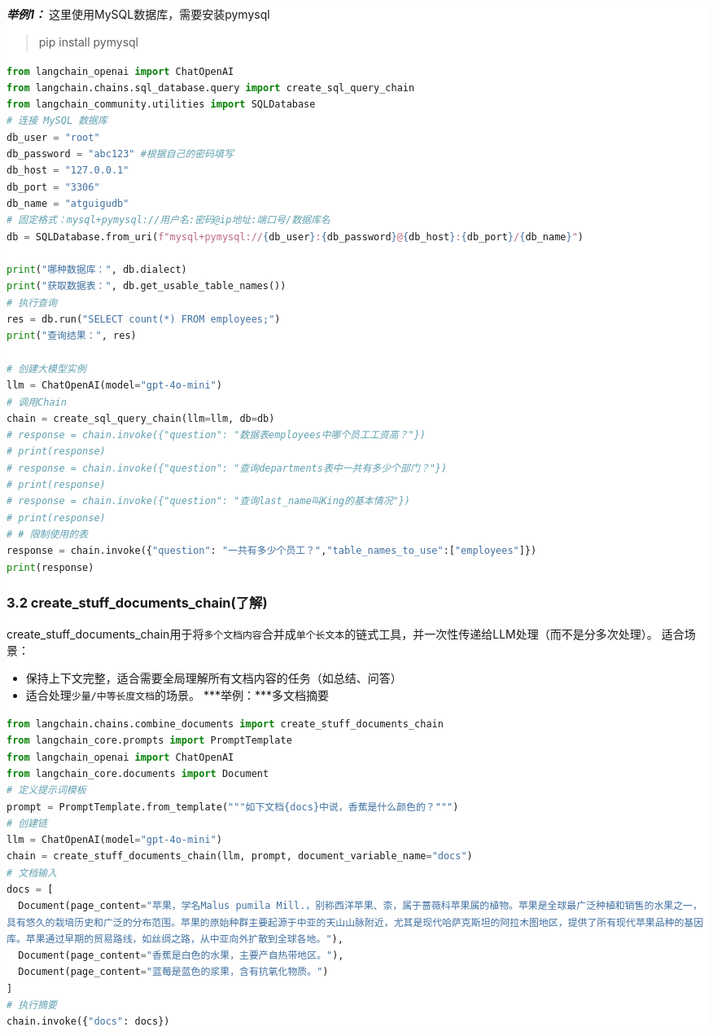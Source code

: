 ***举例1：***
这里使用MySQL数据库，需要安装pymysql
> pip install pymysql
```python
from langchain_openai import ChatOpenAI
from langchain.chains.sql_database.query import create_sql_query_chain
from langchain_community.utilities import SQLDatabase
# 连接 MySQL 数据库
db_user = "root"
db_password = "abc123" #根据自己的密码填写
db_host = "127.0.0.1"
db_port = "3306"
db_name = "atguigudb"
# 固定格式：mysql+pymysql://用户名:密码@ip地址:端口号/数据库名
db = SQLDatabase.from_uri(f"mysql+pymysql://{db_user}:{db_password}@{db_host}:{db_port}/{db_name}")

print("哪种数据库：", db.dialect)
print("获取数据表：", db.get_usable_table_names())
# 执行查询
res = db.run("SELECT count(*) FROM employees;")
print("查询结果：", res)

# 创建大模型实例
llm = ChatOpenAI(model="gpt-4o-mini")
# 调用Chain
chain = create_sql_query_chain(llm=llm, db=db)
# response = chain.invoke({"question": "数据表employees中哪个员工工资高？"})
# print(response)
# response = chain.invoke({"question": "查询departments表中一共有多少个部门？"})
# print(response)
# response = chain.invoke({"question": "查询last_name叫King的基本情况"})
# print(response)
# # 限制使用的表
response = chain.invoke({"question": "一共有多少个员工？","table_names_to_use":["employees"]})
print(response)
```
### 3.2 create_stuff_documents_chain(了解)
create_stuff_documents_chain用于将`多个文档内容`合并成`单个长文本`的链式工具，并一次性传递给LLM处理（而不是分多次处理）。
适合场景：
- 保持上下文完整，适合需要全局理解所有文档内容的任务（如总结、问答）
- 适合处理`少量/中等长度文档`的场景。
***举例：***多文档摘要

```python
from langchain.chains.combine_documents import create_stuff_documents_chain
from langchain_core.prompts import PromptTemplate
from langchain_openai import ChatOpenAI
from langchain_core.documents import Document
# 定义提示词模板
prompt = PromptTemplate.from_template("""如下文档{docs}中说，香蕉是什么颜色的？""")
# 创建链
llm = ChatOpenAI(model="gpt-4o-mini")
chain = create_stuff_documents_chain(llm, prompt, document_variable_name="docs")
# 文档输入
docs = [
  Document(page_content="苹果，学名Malus pumila Mill.，别称西洋苹果、柰，属于蔷薇科苹果属的植物。苹果是全球最广泛种植和销售的水果之一，具有悠久的栽培历史和广泛的分布范围。苹果的原始种群主要起源于中亚的天山山脉附近，尤其是现代哈萨克斯坦的阿拉木图地区，提供了所有现代苹果品种的基因库。苹果通过早期的贸易路线，如丝绸之路，从中亚向外扩散到全球各地。"),
  Document(page_content="香蕉是白色的水果，主要产自热带地区。"),
  Document(page_content="蓝莓是蓝色的浆果，含有抗氧化物质。")
]
# 执行摘要
chain.invoke({"docs": docs})
```
```
```